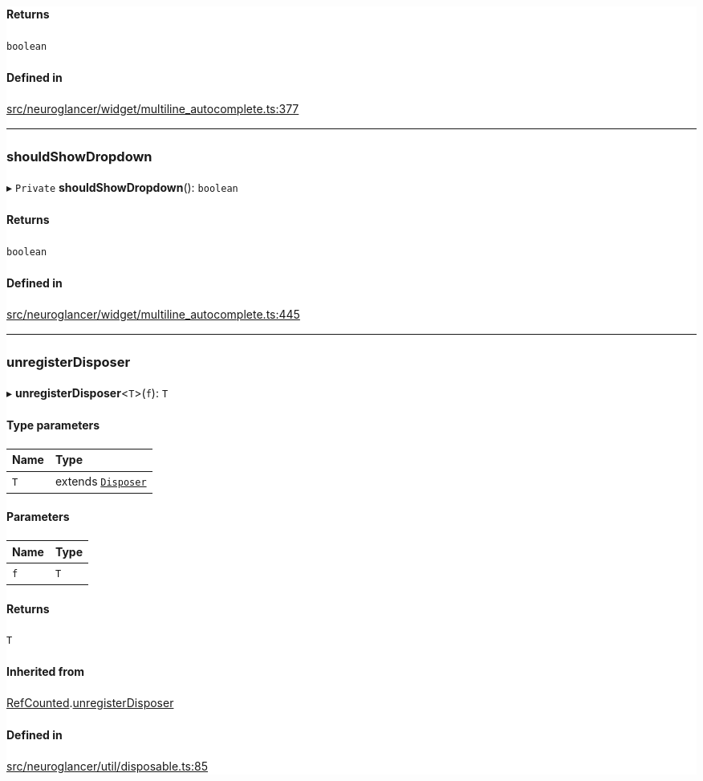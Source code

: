 #### Returns

`boolean`

#### Defined in

[src/neuroglancer/widget/multiline_autocomplete.ts:377](https://github.com/ActiveBrainAtlas2/neuroglancer/blob/91617476/src/neuroglancer/widget/multiline_autocomplete.ts#L377)

___

### shouldShowDropdown

▸ `Private` **shouldShowDropdown**(): `boolean`

#### Returns

`boolean`

#### Defined in

[src/neuroglancer/widget/multiline_autocomplete.ts:445](https://github.com/ActiveBrainAtlas2/neuroglancer/blob/91617476/src/neuroglancer/widget/multiline_autocomplete.ts#L445)

___

### unregisterDisposer

▸ **unregisterDisposer**<`T`\>(`f`): `T`

#### Type parameters

| Name | Type |
| :------ | :------ |
| `T` | extends [`Disposer`](../modules/neuroglancer_util_disposable.md#disposer) |

#### Parameters

| Name | Type |
| :------ | :------ |
| `f` | `T` |

#### Returns

`T`

#### Inherited from

[RefCounted](neuroglancer_util_disposable.RefCounted.md).[unregisterDisposer](neuroglancer_util_disposable.RefCounted.md#unregisterdisposer)

#### Defined in

[src/neuroglancer/util/disposable.ts:85](https://github.com/ActiveBrainAtlas2/neuroglancer/blob/91617476/src/neuroglancer/util/disposable.ts#L85)
